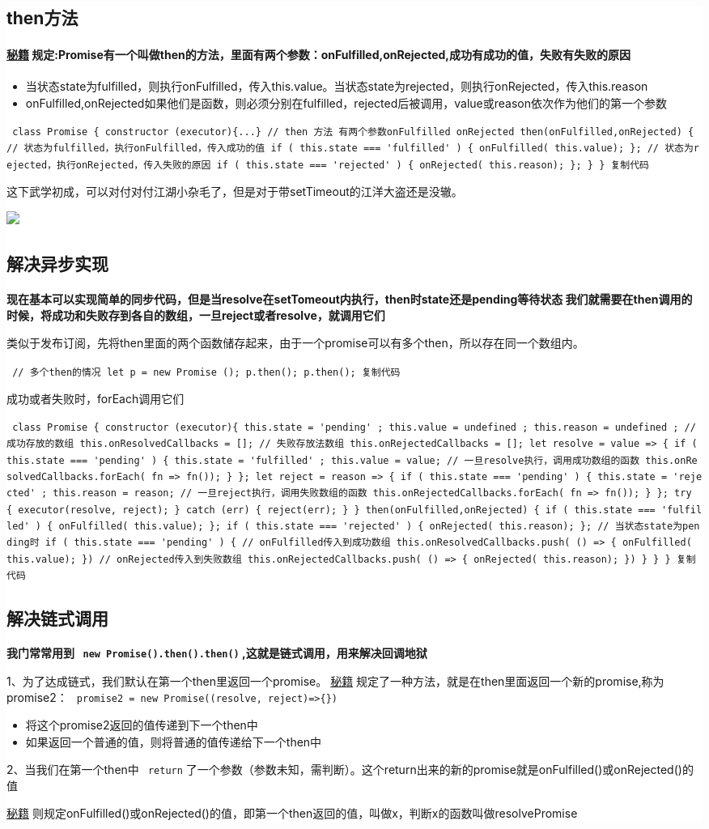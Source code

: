 ## then方法 ##

#### [秘籍]( https://link.juejin.im?target=https%3A%2F%2Fpromisesaplus.com ) 规定:Promise有一个叫做then的方法，里面有两个参数：onFulfilled,onRejected,成功有成功的值，失败有失败的原因 ####

* 当状态state为fulfilled，则执行onFulfilled，传入this.value。当状态state为rejected，则执行onRejected，传入this.reason
* onFulfilled,onRejected如果他们是函数，则必须分别在fulfilled，rejected后被调用，value或reason依次作为他们的第一个参数

` class Promise { constructor (executor){...} // then 方法 有两个参数onFulfilled onRejected then(onFulfilled,onRejected) { // 状态为fulfilled，执行onFulfilled，传入成功的值 if ( this.state === 'fulfilled' ) { onFulfilled( this.value); }; // 状态为rejected，执行onRejected，传入失败的原因 if ( this.state === 'rejected' ) { onRejected( this.reason); }; } } 复制代码`

这下武学初成，可以对付对付江湖小杂毛了，但是对于带setTimeout的江洋大盗还是没辙。

![](https://user-gold-cdn.xitu.io/2018/6/26/1643b5a767468b4c?imageView2/0/w/1280/h/960/ignore-error/1)

## 解决异步实现 ##

**现在基本可以实现简单的同步代码，但是当resolve在setTomeout内执行，then时state还是pending等待状态 我们就需要在then调用的时候，将成功和失败存到各自的数组，一旦reject或者resolve，就调用它们**

类似于发布订阅，先将then里面的两个函数储存起来，由于一个promise可以有多个then，所以存在同一个数组内。

` // 多个then的情况 let p = new Promise (); p.then(); p.then(); 复制代码`

成功或者失败时，forEach调用它们

` class Promise { constructor (executor){ this.state = 'pending' ; this.value = undefined ; this.reason = undefined ; // 成功存放的数组 this.onResolvedCallbacks = []; // 失败存放法数组 this.onRejectedCallbacks = []; let resolve = value => { if ( this.state === 'pending' ) { this.state = 'fulfilled' ; this.value = value; // 一旦resolve执行，调用成功数组的函数 this.onResolvedCallbacks.forEach( fn => fn()); } }; let reject = reason => { if ( this.state === 'pending' ) { this.state = 'rejected' ; this.reason = reason; // 一旦reject执行，调用失败数组的函数 this.onRejectedCallbacks.forEach( fn => fn()); } }; try { executor(resolve, reject); } catch (err) { reject(err); } } then(onFulfilled,onRejected) { if ( this.state === 'fulfilled' ) { onFulfilled( this.value); }; if ( this.state === 'rejected' ) { onRejected( this.reason); }; // 当状态state为pending时 if ( this.state === 'pending' ) { // onFulfilled传入到成功数组 this.onResolvedCallbacks.push( () => { onFulfilled( this.value); }) // onRejected传入到失败数组 this.onRejectedCallbacks.push( () => { onRejected( this.reason); }) } } } 复制代码`

## 解决链式调用 ##

**我门常常用到 ` new Promise().then().then()` ,这就是链式调用，用来解决回调地狱**

1、为了达成链式，我们默认在第一个then里返回一个promise。 [秘籍]( https://link.juejin.im?target=https%3A%2F%2Fpromisesaplus.com ) 规定了一种方法，就是在then里面返回一个新的promise,称为promise2： ` promise2 = new Promise((resolve, reject)=>{})`

* 将这个promise2返回的值传递到下一个then中
* 如果返回一个普通的值，则将普通的值传递给下一个then中

2、当我们在第一个then中 ` return` 了一个参数（参数未知，需判断）。这个return出来的新的promise就是onFulfilled()或onRejected()的值

[秘籍]( https://link.juejin.im?target=https%3A%2F%2Fpromisesaplus.com ) 则规定onFulfilled()或onRejected()的值，即第一个then返回的值，叫做x，判断x的函数叫做resolvePromise
